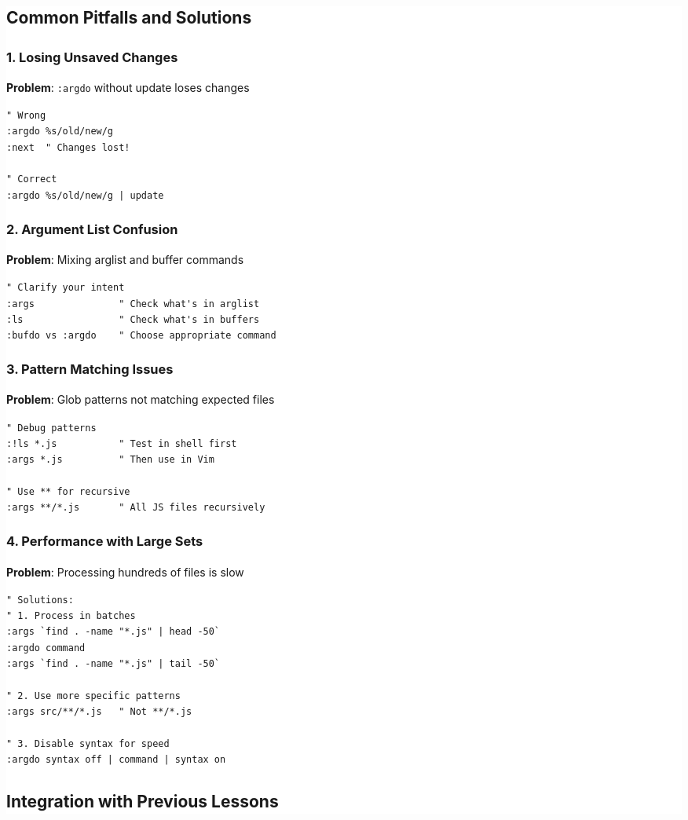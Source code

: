 ## Common Pitfalls and Solutions

### 1. Losing Unsaved Changes
**Problem**: `:argdo` without update loses changes
```vim
" Wrong
:argdo %s/old/new/g
:next  " Changes lost!

" Correct
:argdo %s/old/new/g | update
```

### 2. Argument List Confusion
**Problem**: Mixing arglist and buffer commands
```vim
" Clarify your intent
:args               " Check what's in arglist
:ls                 " Check what's in buffers
:bufdo vs :argdo    " Choose appropriate command
```

### 3. Pattern Matching Issues
**Problem**: Glob patterns not matching expected files
```vim
" Debug patterns
:!ls *.js           " Test in shell first
:args *.js          " Then use in Vim

" Use ** for recursive
:args **/*.js       " All JS files recursively
```

### 4. Performance with Large Sets
**Problem**: Processing hundreds of files is slow
```vim
" Solutions:
" 1. Process in batches
:args `find . -name "*.js" | head -50`
:argdo command
:args `find . -name "*.js" | tail -50`

" 2. Use more specific patterns
:args src/**/*.js   " Not **/*.js

" 3. Disable syntax for speed
:argdo syntax off | command | syntax on
```

## Integration with Previous Lessons
